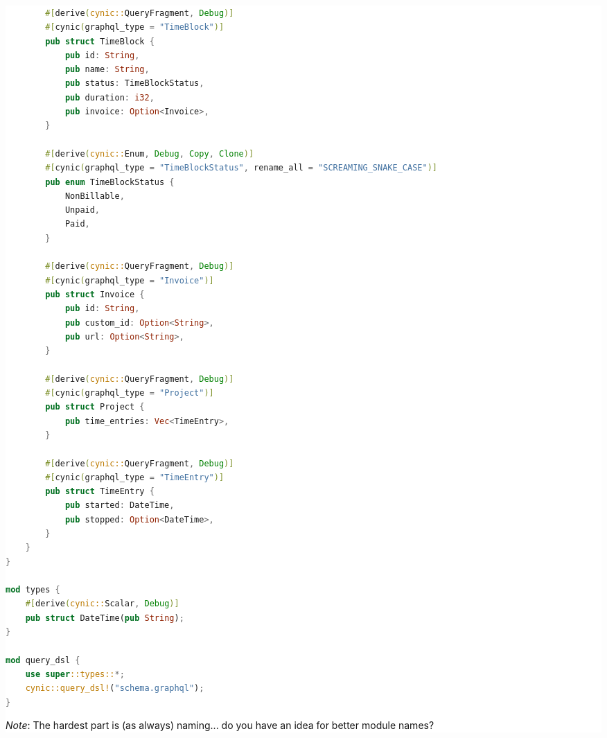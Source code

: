 ```rust
        #[derive(cynic::QueryFragment, Debug)]
        #[cynic(graphql_type = "TimeBlock")]
        pub struct TimeBlock {
            pub id: String,
            pub name: String,
            pub status: TimeBlockStatus,
            pub duration: i32,
            pub invoice: Option<Invoice>,
        }

        #[derive(cynic::Enum, Debug, Copy, Clone)]
        #[cynic(graphql_type = "TimeBlockStatus", rename_all = "SCREAMING_SNAKE_CASE")]
        pub enum TimeBlockStatus {
            NonBillable,
            Unpaid,
            Paid,
        }

        #[derive(cynic::QueryFragment, Debug)]
        #[cynic(graphql_type = "Invoice")]
        pub struct Invoice {
            pub id: String,
            pub custom_id: Option<String>,
            pub url: Option<String>,
        }

        #[derive(cynic::QueryFragment, Debug)]
        #[cynic(graphql_type = "Project")]
        pub struct Project {
            pub time_entries: Vec<TimeEntry>,
        }

        #[derive(cynic::QueryFragment, Debug)]
        #[cynic(graphql_type = "TimeEntry")]
        pub struct TimeEntry {
            pub started: DateTime,
            pub stopped: Option<DateTime>,
        }
    }
}

mod types {
    #[derive(cynic::Scalar, Debug)]
    pub struct DateTime(pub String);
}

mod query_dsl {
    use super::types::*;
    cynic::query_dsl!("schema.graphql");
}
```
_Note_: The hardest part is (as always) naming... do you have an idea for better module names?
